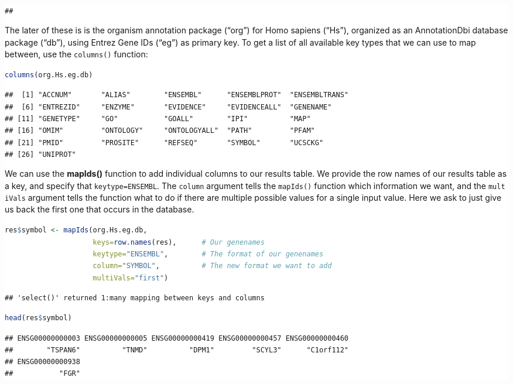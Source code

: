     ## 

The later of these is is the organism annotation package (“org”) for
Homo sapiens (“Hs”), organized as an AnnotationDbi database package
(“db”), using Entrez Gene IDs (“eg”) as primary key. To get a list of
all available key types that we can use to map between, use the
`columns()` function:

``` r
columns(org.Hs.eg.db)
```

    ##  [1] "ACCNUM"       "ALIAS"        "ENSEMBL"      "ENSEMBLPROT"  "ENSEMBLTRANS"
    ##  [6] "ENTREZID"     "ENZYME"       "EVIDENCE"     "EVIDENCEALL"  "GENENAME"    
    ## [11] "GENETYPE"     "GO"           "GOALL"        "IPI"          "MAP"         
    ## [16] "OMIM"         "ONTOLOGY"     "ONTOLOGYALL"  "PATH"         "PFAM"        
    ## [21] "PMID"         "PROSITE"      "REFSEQ"       "SYMBOL"       "UCSCKG"      
    ## [26] "UNIPROT"

We can use the **mapIds()** function to add individual columns to our
results table. We provide the row names of our results table as a key,
and specify that `keytype=ENSEMBL`. The `column` argument tells the
`mapIds()` function which information we want, and the `multiVals`
argument tells the function what to do if there are multiple possible
values for a single input value. Here we ask to just give us back the
first one that occurs in the database.

``` r
res$symbol <- mapIds(org.Hs.eg.db,
                     keys=row.names(res),      # Our genenames
                     keytype="ENSEMBL",        # The format of our genenames
                     column="SYMBOL",          # The new format we want to add
                     multiVals="first")
```

    ## 'select()' returned 1:many mapping between keys and columns

``` r
head(res$symbol)
```

    ## ENSG00000000003 ENSG00000000005 ENSG00000000419 ENSG00000000457 ENSG00000000460 
    ##        "TSPAN6"          "TNMD"          "DPM1"         "SCYL3"      "C1orf112" 
    ## ENSG00000000938 
    ##           "FGR"

